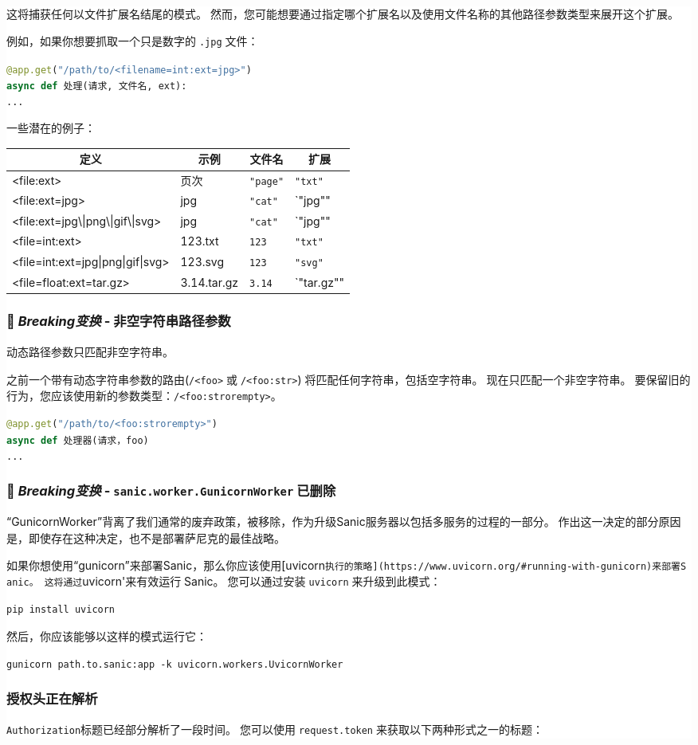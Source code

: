 这将捕获任何以文件扩展名结尾的模式。 然而，您可能想要通过指定哪个扩展名以及使用文件名称的其他路径参数类型来展开这个扩展。

例如，如果你想要抓取一个只是数字的 `.jpg` 文件：

```python
@app.get("/path/to/<filename=int:ext=jpg>")
async def 处理(请求, 文件名, ext):
...
```

一些潜在的例子：

| 定义                                                                                   | 示例                                                          | 文件名      | 扩展                          |
| ------------------------------------------------------------------------------------ | ----------------------------------------------------------- | -------- | --------------------------- |
| \<file:ext>                                | 页次                                                          | `"page"` | `"txt"`                     |
| \<file:ext=jpg>                            | jpg                                                         | `"cat"`  | \`"jpg""                    |
| \<file:ext=jpg\\\|png\\\|gif\\\|svg> | jpg                                                         | `"cat"`  | \`"jpg""                    |
| <file=int:ext>                              | 123.txt                                     | `123`    | `"txt"`                     |
| <file=int:ext=jpg\\|png\\|gif\\|svg>     | 123.svg                                     | `123`    | `"svg"`                     |
| <file=float:ext=tar.gz>     | 3.14.tar.gz | `3.14`   | \`"tar.gz"" |

### 🚨 _Breaking变换_ - 非空字符串路径参数

动态路径参数只匹配非空字符串。

之前一个带有动态字符串参数的路由(`/<foo>` 或 `/<foo:str>`) 将匹配任何字符串，包括空字符串。 现在只匹配一个非空字符串。 要保留旧的行为，您应该使用新的参数类型：`/<foo:strorempty>`。

```python
@app.get("/path/to/<foo:strorempty>")
async def 处理器(请求，foo)
...
```

### 🚨 _Breaking变换_ - `sanic.worker.GunicornWorker` 已删除

“GunicornWorker”背离了我们通常的废弃政策，被移除，作为升级Sanic服务器以包括多服务的过程的一部分。 作出这一决定的部分原因是，即使存在这种决定，也不是部署萨尼克的最佳战略。

如果你想使用“gunicorn”来部署Sanic，那么你应该使用[uvicorn`执行的策略](https://www.uvicorn.org/#running-with-gunicorn)来部署Sanic。 这将通过`uvicorn'来有效运行 Sanic。 您可以通过安装 `uvicorn` 来升级到此模式：

```
pip install uvicorn
```

然后，你应该能够以这样的模式运行它：

```
gunicorn path.to.sanic:app -k uvicorn.workers.UvicornWorker
```

### 授权头正在解析

`Authorization`标题已经部分解析了一段时间。 您可以使用 `request.token` 来获取以下两种形式之一的标题：
